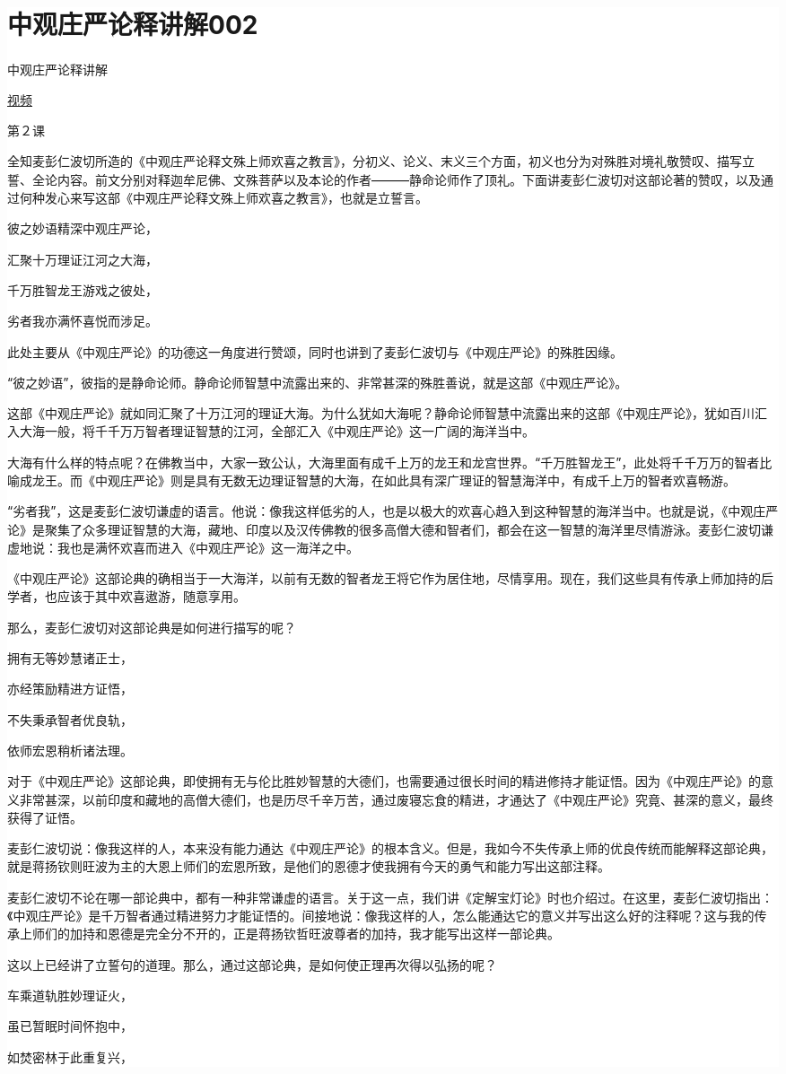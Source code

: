 # 中观庄严论释讲解002

中观庄严论释讲解

[视频](https://mingguang.im/player/%E4%B8%AD%E8%A7%82%E5%BA%84%E4%B8%A5%E8%AE%BA%E9%87%8A%E8%AE%B2%E8%A7%A3/%E4%B8%AD%E8%A7%82%E5%BA%84%E4%B8%A5%E8%AE%BA%E9%87%8A%E8%AE%B2%E8%A7%A3002)

第２课

全知麦彭仁波切所造的《中观庄严论释文殊上师欢喜之教言》，分初义、论义、末义三个方面，初义也分为对殊胜对境礼敬赞叹、描写立誓、全论内容。前文分别对释迦牟尼佛、文殊菩萨以及本论的作者———静命论师作了顶礼。下面讲麦彭仁波切对这部论著的赞叹，以及通过何种发心来写这部《中观庄严论释文殊上师欢喜之教言》，也就是立誓言。

彼之妙语精深中观庄严论，

汇聚十万理证江河之大海，

千万胜智龙王游戏之彼处，

劣者我亦满怀喜悦而涉足。

此处主要从《中观庄严论》的功德这一角度进行赞颂，同时也讲到了麦彭仁波切与《中观庄严论》的殊胜因缘。

“彼之妙语”，彼指的是静命论师。静命论师智慧中流露出来的、非常甚深的殊胜善说，就是这部《中观庄严论》。

这部《中观庄严论》就如同汇聚了十万江河的理证大海。为什么犹如大海呢？静命论师智慧中流露出来的这部《中观庄严论》，犹如百川汇入大海一般，将千千万万智者理证智慧的江河，全部汇入《中观庄严论》这一广阔的海洋当中。

大海有什么样的特点呢？在佛教当中，大家一致公认，大海里面有成千上万的龙王和龙宫世界。“千万胜智龙王”，此处将千千万万的智者比喻成龙王。而《中观庄严论》则是具有无数无边理证智慧的大海，在如此具有深广理证的智慧海洋中，有成千上万的智者欢喜畅游。

“劣者我”，这是麦彭仁波切谦虚的语言。他说：像我这样低劣的人，也是以极大的欢喜心趋入到这种智慧的海洋当中。也就是说，《中观庄严论》是聚集了众多理证智慧的大海，藏地、印度以及汉传佛教的很多高僧大德和智者们，都会在这一智慧的海洋里尽情游泳。麦彭仁波切谦虚地说：我也是满怀欢喜而进入《中观庄严论》这一海洋之中。

《中观庄严论》这部论典的确相当于一大海洋，以前有无数的智者龙王将它作为居住地，尽情享用。现在，我们这些具有传承上师加持的后学者，也应该于其中欢喜遨游，随意享用。

那么，麦彭仁波切对这部论典是如何进行描写的呢？

拥有无等妙慧诸正士，

亦经策励精进方证悟，

不失秉承智者优良轨，

依师宏恩稍析诸法理。

对于《中观庄严论》这部论典，即使拥有无与伦比胜妙智慧的大德们，也需要通过很长时间的精进修持才能证悟。因为《中观庄严论》的意义非常甚深，以前印度和藏地的高僧大德们，也是历尽千辛万苦，通过废寝忘食的精进，才通达了《中观庄严论》究竟、甚深的意义，最终获得了证悟。

麦彭仁波切说：像我这样的人，本来没有能力通达《中观庄严论》的根本含义。但是，我如今不失传承上师的优良传统而能解释这部论典，就是蒋扬钦则旺波为主的大恩上师们的宏恩所致，是他们的恩德才使我拥有今天的勇气和能力写出这部注释。

麦彭仁波切不论在哪一部论典中，都有一种非常谦虚的语言。关于这一点，我们讲《定解宝灯论》时也介绍过。在这里，麦彭仁波切指出：《中观庄严论》是千万智者通过精进努力才能证悟的。间接地说：像我这样的人，怎么能通达它的意义并写出这么好的注释呢？这与我的传承上师们的加持和恩德是完全分不开的，正是蒋扬钦哲旺波尊者的加持，我才能写出这样一部论典。

这以上已经讲了立誓句的道理。那么，通过这部论典，是如何使正理再次得以弘扬的呢？

车乘道轨胜妙理证火，

虽已暂眠时间怀抱中，

如焚密林于此重复兴，

